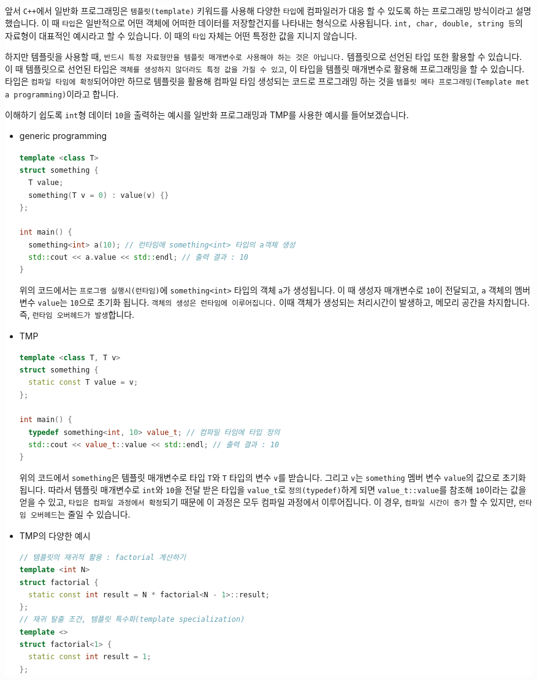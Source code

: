 앞서 `C++`에서 일반화 프로그래밍은 `템플릿(template)` 키워드를 사용해 다양한 `타입`에 컴파일러가 대응 할 수 있도록 하는 프로그래밍 방식이라고 설명했습니다. 이 때 `타입`은 일반적으로 어떤 객체에 어떠한 데이터를 저장할건지를 나타내는 형식으로 사용됩니다. `int, char, double, string 등`의 자료형이 대표적인 예시라고 할 수 있습니다. 이 때의 `타입` 자체는 어떤 특정한 값을 지니지 않습니다.

하지만 템플릿을 사용할 때, `반드시 특정 자료형만을 템플릿 매개변수로 사용해야 하는 것은 아닙니다.` 템플릿으로 선언된 타입 또한 활용할 수 있습니다. 이 때 템플릿으로 선언된 타입은 `객체를 생성하지 않더라도 특정 값을 가질 수 있고`, 이 타입을 템플릿 매개변수로 활용해 프로그래밍을 할 수 있습니다. 타입은 `컴파일 타임에 확정`되어야만 하므로 템플릿을 활용해 컴파일 타임 생성되는 코드로 프로그래밍 하는 것을 `템플릿 메타 프로그래밍(Template meta programming)`이라고 합니다.

이해하기 쉽도록 `int`형 데이터 `10`을 출력하는 예시를 일반화 프로그래밍과 TMP를 사용한 예시를 들어보겠습니다.

+ generic programming

  ```c++
  template <class T>
  struct something {
    T value;
    something(T v = 0) : value(v) {}
  };

  int main() {
    something<int> a(10); // 런타임에 something<int> 타입의 a객체 생성
    std::cout << a.value << std::endl; // 출력 결과 : 10
  }
  ```

	위의 코드에서는 `프로그램 실행시(런타임)`에 `something<int>` 타입의 객체 `a`가 생성됩니다. 이 때 생성자 매개변수로 `10`이 전달되고, `a` 객체의 멤버 변수 `value`는 `10`으로 초기화 됩니다. `객체의 생성은 런타임에 이루어집니다.` 이때 객체가 생성되는 처리시간이 발생하고, 메모리 공간을 차지합니다. 즉, `런타임 오버헤드가 발생`합니다.

+ TMP

  ```c++
  template <class T, T v>
  struct something {
    static const T value = v;
  };

  int main() {
    typedef something<int, 10> value_t; // 컴파일 타임에 타입 정의
    std::cout << value_t::value << std::endl; // 출력 결과 : 10
  }
  ```

	위의 코드에서 `something`은 템플릿 매개변수로 타입 `T`와 `T` 타입의 변수 `v`를 받습니다. 그리고 `v`는 `something` 멤버 변수 `value`의 값으로 초기화 됩니다. 따라서 템플릿 매개변수로 `int`와 `10`을 전달 받은 타입을 `value_t`로 `정의(typedef)`하게 되면 `value_t::value`를 참조해 `10`이라는 값을 얻을 수 있고, `타입은 컴파일 과정에서 확정`되기 때문에 이 과정은 모두 컴파일 과정에서 이루어집니다. 이 경우, `컴파일 시간이 증가` 할 수 있지만, `런타임 오버헤드`는 줄일 수 있습니다.

+ TMP의 다양한 예시

  ```c++
  // 템플릿의 재귀적 활용 : factorial 계산하기
  template <int N>
  struct factorial {
    static const int result = N * factorial<N - 1>::result;
  };
  // 재귀 탈출 조건, 템플릿 특수화(template specialization)
  template <>
  struct factorial<1> {
    static const int result = 1;
  };
  ```
